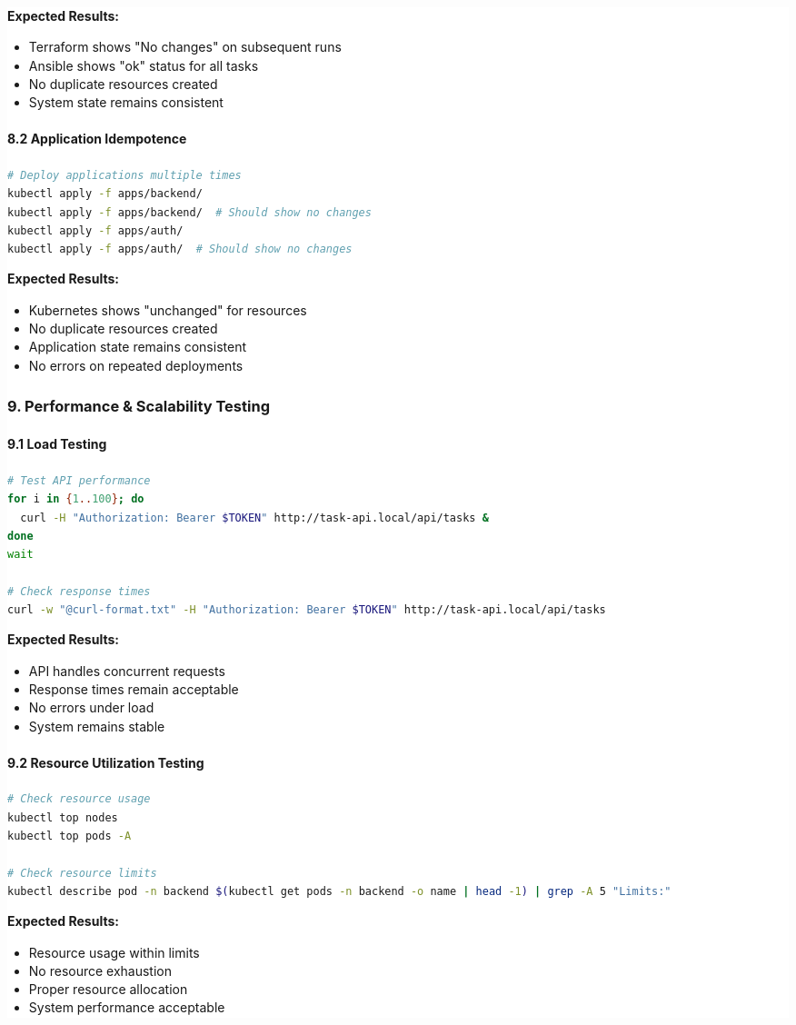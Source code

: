 **Expected Results:**
- Terraform shows "No changes" on subsequent runs
- Ansible shows "ok" status for all tasks
- No duplicate resources created
- System state remains consistent

#### 8.2 Application Idempotence
```bash
# Deploy applications multiple times
kubectl apply -f apps/backend/
kubectl apply -f apps/backend/  # Should show no changes
kubectl apply -f apps/auth/
kubectl apply -f apps/auth/  # Should show no changes
```

**Expected Results:**
- Kubernetes shows "unchanged" for resources
- No duplicate resources created
- Application state remains consistent
- No errors on repeated deployments

### 9. Performance & Scalability Testing

#### 9.1 Load Testing
```bash
# Test API performance
for i in {1..100}; do
  curl -H "Authorization: Bearer $TOKEN" http://task-api.local/api/tasks &
done
wait

# Check response times
curl -w "@curl-format.txt" -H "Authorization: Bearer $TOKEN" http://task-api.local/api/tasks
```

**Expected Results:**
- API handles concurrent requests
- Response times remain acceptable
- No errors under load
- System remains stable

#### 9.2 Resource Utilization Testing
```bash
# Check resource usage
kubectl top nodes
kubectl top pods -A

# Check resource limits
kubectl describe pod -n backend $(kubectl get pods -n backend -o name | head -1) | grep -A 5 "Limits:"
```

**Expected Results:**
- Resource usage within limits
- No resource exhaustion
- Proper resource allocation
- System performance acceptable
